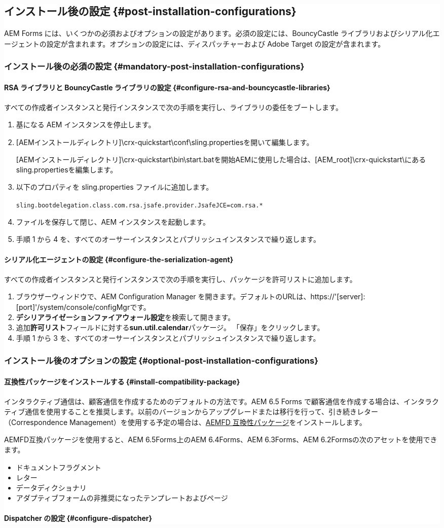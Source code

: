 ## インストール後の設定 {#post-installation-configurations}

AEM Forms には、いくつかの必須およびオプションの設定があります。必須の設定には、BouncyCastle ライブラリおよびシリアル化エージェントの設定が含まれます。オプションの設定には、ディスパッチャーおよび Adobe Target の設定が含まれます。

### インストール後の必須の設定 {#mandatory-post-installation-configurations}

#### RSA ライブラリと BouncyCastle ライブラリの設定  {#configure-rsa-and-bouncycastle-libraries}

すべての作成者インスタンスと発行インスタンスで次の手順を実行し、ライブラリの委任をブートします。

1. 基になる AEM インスタンスを停止します。
1. [AEMインストールディレクトリ]\crx-quickstart\conf\sling.propertiesを開いて編集します。

   [AEMインストールディレクトリ]\crx-quickstart\bin\start.batを開始AEMに使用した場合は、[AEM_root]\crx-quickstart\にあるsling.propertiesを編集します。

1. 以下のプロパティを sling.properties ファイルに追加します。

   ```shell
   sling.bootdelegation.class.com.rsa.jsafe.provider.JsafeJCE=com.rsa.*
   ```

1. ファイルを保存して閉じ、AEM インスタンスを起動します。
1. 手順 1 から 4 を、すべてのオーサーインスタンスとパブリッシュインスタンスで繰り返します。

#### シリアル化エージェントの設定 {#configure-the-serialization-agent}

すべての作成者インスタンスと発行インスタンスで次の手順を実行し、パッケージを許可リストに追加します。

1. ブラウザーウィンドウで、AEM Configuration Manager を開きます。デフォルトのURLは、https://&#39;[server]:[port]&#39;/system/console/configMgrです。
1. **デシリアライゼーションファイアウォール設定**&#x200B;を検索して開きます。
1. 追加&#x200B;**許可リスト**&#x200B;フィールドに対する&#x200B;**sun.util.calendar**&#x200B;パッケージ。 「保存」をクリックします。
1. 手順 1 から 3 を、すべてのオーサーインスタンスとパブリッシュインスタンスで繰り返します。

### インストール後のオプションの設定 {#optional-post-installation-configurations}

#### 互換性パッケージをインストールする {#install-compatibility-package}

インタラクティブ通信は、顧客通信を作成するためのデフォルトの方法です。AEM 6.5 Forms で顧客通信を作成する場合は、インタラクティブ通信を使用することを推奨します。以前のバージョンからアップグレードまたは移行を行って、引き続きレター（Correspondence Management）を使用する予定の場合は、[AEMFD 互換性パッケージ](https://www.adobeaemcloud.com/content/marketplace/marketplaceProxy.html?packagePath=/content/companies/public/adobe/packages/cq640/fd/AEM-FORMS-6.4-COMPAT)をインストールします。

AEMFD互換パッケージを使用すると、AEM 6.5Forms上のAEM 6.4Forms、AEM 6.3Forms、AEM 6.2Formsの次のアセットを使用できます。

* ドキュメントフラグメント
* レター
* データディクショナリ
* アダプティブフォームの非推奨になったテンプレートおよびページ

#### Dispatcher の設定 {#configure-dispatcher}
